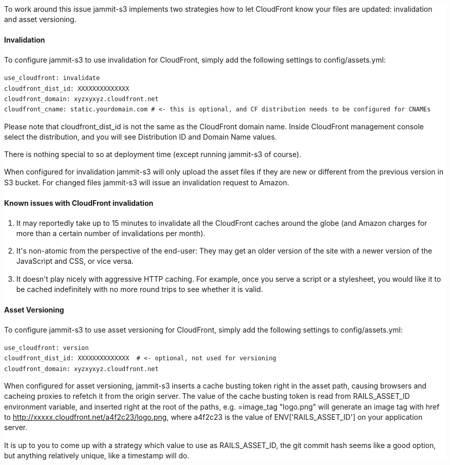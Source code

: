 To work around this issue jammit-s3 implements two strategies how to let CloudFront
know your files are updated: invalidation and asset versioning.

#### Invalidation

To configure jammit-s3 to use invalidation for CloudFront, simply add the following settings to config/assets.yml:

    use_cloudfront: invalidate
    cloudfront_dist_id: XXXXXXXXXXXXXX
    cloudfront_domain: xyzxyxyz.cloudfront.net
    cloudfront_cname: static.yourdomain.com # <- this is optional, and CF distribution needs to be configured for CNAMEs

Please note that cloudfront_dist_id is not the same as the CloudFront domain
name. Inside CloudFront management console select the
distribution, and you will see Distribution ID and Domain Name values.

There is nothing special to so at deployment time (except running jammit-s3 of course).

When configured for invalidation jammit-s3 will only upload the asset files if they are new or
different from the previous version in S3 bucket. For changed files jammit-s3 will issue
an invalidation request to Amazon.

#### Known issues with CloudFront invalidation

1. It may reportedly take up to 15 minutes to invalidate all the CloudFront
caches around the globe (and Amazon charges for more than a certain number
of invalidations per month).

2. It's non-atomic from the perspective of the end-user: They may get an
older version of the site with a newer version of the JavaScript and CSS, or
vice versa.

3. It doesn't play nicely with aggressive HTTP caching. For example, once you
serve a script or a stylesheet, you would like it to be cached indefinitely
with no more round trips to see whether it is valid.


#### Asset Versioning

To configure jammit-s3 to use asset versioning for CloudFront, simply add the following settings to config/assets.yml:

    use_cloudfront: version
    cloudfront_dist_id: XXXXXXXXXXXXXX  # <- optional, not used for versioning
    cloudfront_domain: xyzxyxyz.cloudfront.net

When configured for asset versioning, jammit-s3 inserts a cache busting token right
in the asset path, causing browsers and cacheing proxies to refetch it
from the origin server. The value of the cache busting token is read
from RAILS_ASSET_ID environment variable, and inserted right at the root
of the paths, e.g. =image_tag "logo.png" will generate an image tag with
href to http://xxxxx.cloudfront.net/a4f2c23/logo.png, where a4f2c23 is
the value of ENV['RAILS_ASSET_ID'] on your application server.

It is up to you to come up with a strategy which value to use as
RAILS_ASSET_ID, the git commit hash seems like a good option, but
anything relatively unique, like a timestamp will do.
